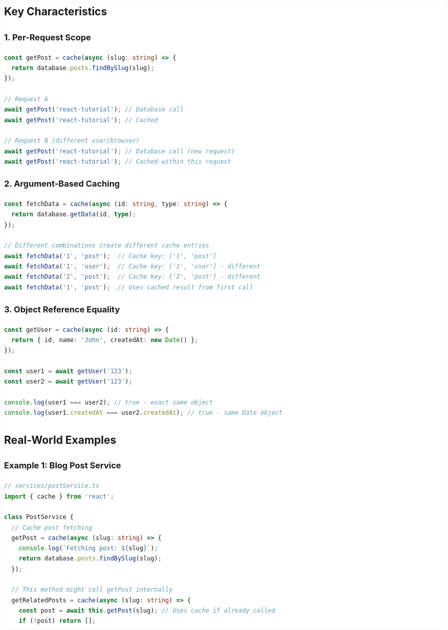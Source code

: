 ## Key Characteristics

### 1. Per-Request Scope
```typescript
const getPost = cache(async (slug: string) => {
  return database.posts.findBySlug(slug);
});

// Request A
await getPost('react-tutorial'); // Database call
await getPost('react-tutorial'); // Cached

// Request B (different user/browser)
await getPost('react-tutorial'); // Database call (new request)
await getPost('react-tutorial'); // Cached within this request
```

### 2. Argument-Based Caching
```typescript
const fetchData = cache(async (id: string, type: string) => {
  return database.getData(id, type);
});

// Different combinations create different cache entries
await fetchData('1', 'post');  // Cache key: ['1', 'post']
await fetchData('1', 'user');  // Cache key: ['1', 'user'] - different
await fetchData('2', 'post');  // Cache key: ['2', 'post'] - different
await fetchData('1', 'post');  // Uses cached result from first call
```

### 3. Object Reference Equality
```typescript
const getUser = cache(async (id: string) => {
  return { id, name: 'John', createdAt: new Date() };
});

const user1 = await getUser('123');
const user2 = await getUser('123');

console.log(user1 === user2); // true - exact same object
console.log(user1.createdAt === user2.createdAt); // true - same Date object
```

## Real-World Examples

### Example 1: Blog Post Service
```typescript
// services/postService.ts
import { cache } from 'react';

class PostService {
  // Cache post fetching
  getPost = cache(async (slug: string) => {
    console.log(`Fetching post: ${slug}`);
    return database.posts.findBySlug(slug);
  });

  // This method might call getPost internally
  getRelatedPosts = cache(async (slug: string) => {
    const post = await this.getPost(slug); // Uses cache if already called
    if (!post) return [];

```
